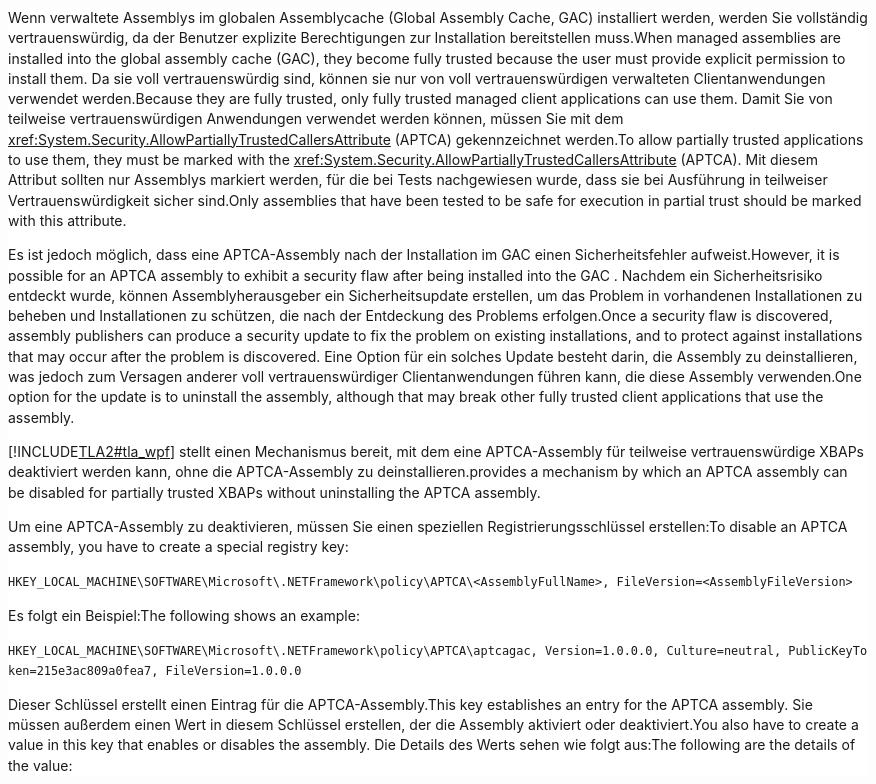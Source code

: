  <span data-ttu-id="6398b-277">Wenn verwaltete Assemblys im globalen Assemblycache (Global Assembly Cache, GAC) installiert werden, werden Sie vollständig vertrauenswürdig, da der Benutzer explizite Berechtigungen zur Installation bereitstellen muss.</span><span class="sxs-lookup"><span data-stu-id="6398b-277">When managed assemblies are installed into the global assembly cache (GAC), they become fully trusted because the user must provide explicit permission to install them.</span></span> <span data-ttu-id="6398b-278">Da sie voll vertrauenswürdig sind, können sie nur von voll vertrauenswürdigen verwalteten Clientanwendungen verwendet werden.</span><span class="sxs-lookup"><span data-stu-id="6398b-278">Because they are fully trusted, only fully trusted managed client applications can use them.</span></span> <span data-ttu-id="6398b-279">Damit Sie von teilweise vertrauenswürdigen Anwendungen verwendet werden können, müssen Sie mit dem <xref:System.Security.AllowPartiallyTrustedCallersAttribute> (APTCA) gekennzeichnet werden.</span><span class="sxs-lookup"><span data-stu-id="6398b-279">To allow partially trusted applications to use them, they must be marked with the <xref:System.Security.AllowPartiallyTrustedCallersAttribute> (APTCA).</span></span> <span data-ttu-id="6398b-280">Mit diesem Attribut sollten nur Assemblys markiert werden, für die bei Tests nachgewiesen wurde, dass sie bei Ausführung in teilweiser Vertrauenswürdigkeit sicher sind.</span><span class="sxs-lookup"><span data-stu-id="6398b-280">Only assemblies that have been tested to be safe for execution in partial trust should be marked with this attribute.</span></span>  
  
 <span data-ttu-id="6398b-281">Es ist jedoch möglich, dass eine APTCA-Assembly nach der Installation im GAC einen Sicherheitsfehler aufweist.</span><span class="sxs-lookup"><span data-stu-id="6398b-281">However, it is possible for an APTCA assembly to exhibit a security flaw after being installed into the  GAC .</span></span> <span data-ttu-id="6398b-282">Nachdem ein Sicherheitsrisiko entdeckt wurde, können Assemblyherausgeber ein Sicherheitsupdate erstellen, um das Problem in vorhandenen Installationen zu beheben und Installationen zu schützen, die nach der Entdeckung des Problems erfolgen.</span><span class="sxs-lookup"><span data-stu-id="6398b-282">Once a security flaw is discovered, assembly publishers can produce a security update to fix the problem on existing installations, and to protect against installations that may occur after the problem is discovered.</span></span> <span data-ttu-id="6398b-283">Eine Option für ein solches Update besteht darin, die Assembly zu deinstallieren, was jedoch zum Versagen anderer voll vertrauenswürdiger Clientanwendungen führen kann, die diese Assembly verwenden.</span><span class="sxs-lookup"><span data-stu-id="6398b-283">One option for the update is to uninstall the assembly, although that may break other fully trusted client applications that use the assembly.</span></span>  
  
 [!INCLUDE[TLA2#tla_wpf](../../../includes/tla2sharptla-wpf-md.md)] <span data-ttu-id="6398b-284">stellt einen Mechanismus bereit, mit dem eine APTCA-Assembly für teilweise vertrauenswürdige XBAPs deaktiviert werden kann, ohne die APTCA-Assembly zu deinstallieren.</span><span class="sxs-lookup"><span data-stu-id="6398b-284">provides a mechanism by which an APTCA assembly can be disabled for partially trusted XBAPs without uninstalling the APTCA assembly.</span></span>  
  
 <span data-ttu-id="6398b-285">Um eine APTCA-Assembly zu deaktivieren, müssen Sie einen speziellen Registrierungsschlüssel erstellen:</span><span class="sxs-lookup"><span data-stu-id="6398b-285">To disable an APTCA assembly, you have to create a special registry key:</span></span>  
  
 `HKEY_LOCAL_MACHINE\SOFTWARE\Microsoft\.NETFramework\policy\APTCA\<AssemblyFullName>, FileVersion=<AssemblyFileVersion>`  
  
 <span data-ttu-id="6398b-286">Es folgt ein Beispiel:</span><span class="sxs-lookup"><span data-stu-id="6398b-286">The following shows an example:</span></span>  
  
 `HKEY_LOCAL_MACHINE\SOFTWARE\Microsoft\.NETFramework\policy\APTCA\aptcagac, Version=1.0.0.0, Culture=neutral, PublicKeyToken=215e3ac809a0fea7, FileVersion=1.0.0.0`  
  
 <span data-ttu-id="6398b-287">Dieser Schlüssel erstellt einen Eintrag für die APTCA-Assembly.</span><span class="sxs-lookup"><span data-stu-id="6398b-287">This key establishes an entry for the APTCA assembly.</span></span> <span data-ttu-id="6398b-288">Sie müssen außerdem einen Wert in diesem Schlüssel erstellen, der die Assembly aktiviert oder deaktiviert.</span><span class="sxs-lookup"><span data-stu-id="6398b-288">You also have to create a value in this key that enables or disables the assembly.</span></span> <span data-ttu-id="6398b-289">Die Details des Werts sehen wie folgt aus:</span><span class="sxs-lookup"><span data-stu-id="6398b-289">The following are the details of the value:</span></span>  
  